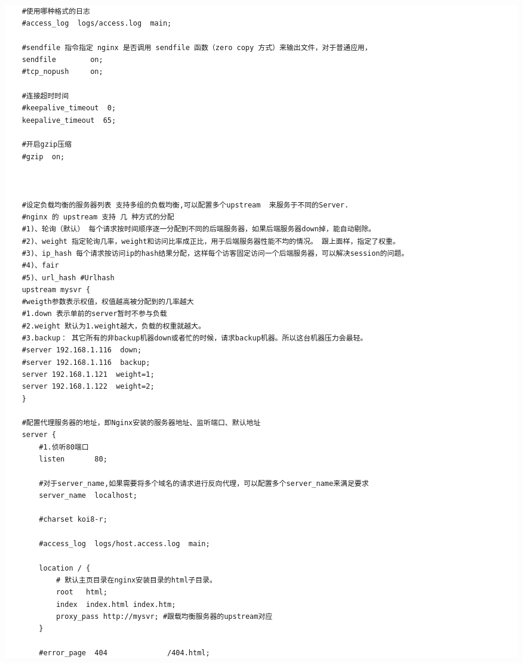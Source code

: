         #使用哪种格式的日志
        #access_log  logs/access.log  main;

        #sendfile 指令指定 nginx 是否调用 sendfile 函数（zero copy 方式）来输出文件，对于普通应用，    
        sendfile        on;
        #tcp_nopush     on;

        #连接超时时间
        #keepalive_timeout  0;
        keepalive_timeout  65;

        #开启gzip压缩
        #gzip  on;



        #设定负载均衡的服务器列表 支持多组的负载均衡,可以配置多个upstream  来服务于不同的Server.
        #nginx 的 upstream 支持 几 种方式的分配 
        #1)、轮询（默认） 每个请求按时间顺序逐一分配到不同的后端服务器，如果后端服务器down掉，能自动剔除。 
        #2)、weight 指定轮询几率，weight和访问比率成正比，用于后端服务器性能不均的情况。 跟上面样，指定了权重。
        #3)、ip_hash 每个请求按访问ip的hash结果分配，这样每个访客固定访问一个后端服务器，可以解决session的问题。 
        #4)、fair       
        #5)、url_hash #Urlhash
        upstream mysvr {
        #weigth参数表示权值，权值越高被分配到的几率越大   
        #1.down 表示单前的server暂时不参与负载
        #2.weight 默认为1.weight越大，负载的权重就越大。     
        #3.backup： 其它所有的非backup机器down或者忙的时候，请求backup机器。所以这台机器压力会最轻。  
        #server 192.168.1.116  down;
        #server 192.168.1.116  backup;
        server 192.168.1.121  weight=1;
        server 192.168.1.122  weight=2;
        }

        #配置代理服务器的地址，即Nginx安装的服务器地址、监听端口、默认地址
        server {
            #1.侦听80端口 
            listen       80;

            #对于server_name,如果需要将多个域名的请求进行反向代理，可以配置多个server_name来满足要求
            server_name  localhost;
            
            #charset koi8-r;

            #access_log  logs/host.access.log  main;

            location / {
                # 默认主页目录在nginx安装目录的html子目录。
                root   html;
                index  index.html index.htm;           
                proxy_pass http://mysvr; #跟载均衡服务器的upstream对应   
            }

            #error_page  404              /404.html;

